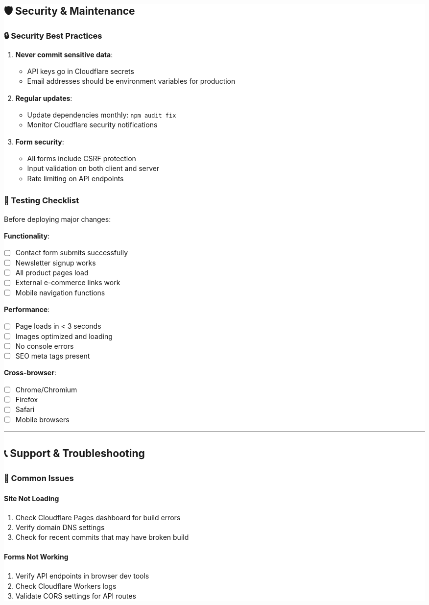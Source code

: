 
## 🛡️ Security & Maintenance

### 🔒 Security Best Practices

1. **Never commit sensitive data**:
   - API keys go in Cloudflare secrets
   - Email addresses should be environment variables for production
   
2. **Regular updates**:
   - Update dependencies monthly: `npm audit fix`
   - Monitor Cloudflare security notifications

3. **Form security**:
   - All forms include CSRF protection
   - Input validation on both client and server
   - Rate limiting on API endpoints

### 📱 Testing Checklist

Before deploying major changes:

**Functionality**:
- [ ] Contact form submits successfully
- [ ] Newsletter signup works  
- [ ] All product pages load
- [ ] External e-commerce links work
- [ ] Mobile navigation functions

**Performance**:
- [ ] Page loads in < 3 seconds
- [ ] Images optimized and loading
- [ ] No console errors
- [ ] SEO meta tags present

**Cross-browser**:
- [ ] Chrome/Chromium
- [ ] Firefox  
- [ ] Safari
- [ ] Mobile browsers

---

## 📞 Support & Troubleshooting

### 🚨 Common Issues

#### Site Not Loading
1. Check Cloudflare Pages dashboard for build errors
2. Verify domain DNS settings
3. Check for recent commits that may have broken build

#### Forms Not Working
1. Verify API endpoints in browser dev tools
2. Check Cloudflare Workers logs
3. Validate CORS settings for API routes
